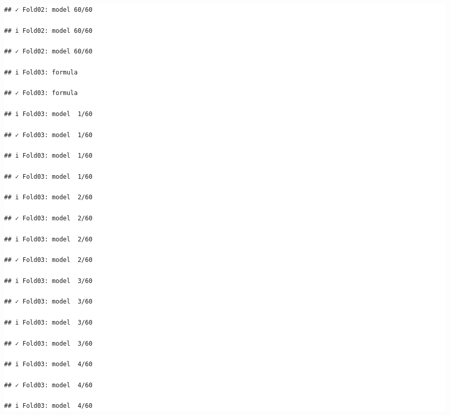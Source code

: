     ## ✓ Fold02: model 60/60

    ## i Fold02: model 60/60

    ## ✓ Fold02: model 60/60

    ## i Fold03: formula

    ## ✓ Fold03: formula

    ## i Fold03: model  1/60

    ## ✓ Fold03: model  1/60

    ## i Fold03: model  1/60

    ## ✓ Fold03: model  1/60

    ## i Fold03: model  2/60

    ## ✓ Fold03: model  2/60

    ## i Fold03: model  2/60

    ## ✓ Fold03: model  2/60

    ## i Fold03: model  3/60

    ## ✓ Fold03: model  3/60

    ## i Fold03: model  3/60

    ## ✓ Fold03: model  3/60

    ## i Fold03: model  4/60

    ## ✓ Fold03: model  4/60

    ## i Fold03: model  4/60

